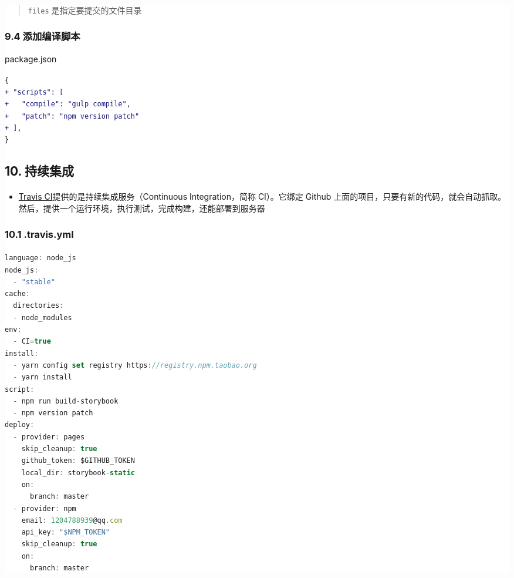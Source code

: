 > `files` 是指定要提交的文件目录

### 9.4 添加编译脚本

package.json

```diff
{
+ "scripts": [
+   "compile": "gulp compile",
+   "patch": "npm version patch"
+ ],
}
```


## 10. 持续集成

- [Travis CI](https://www.travis-ci.com/)提供的是持续集成服务（Continuous Integration，简称 CI）。它绑定 Github 上面的项目，只要有新的代码，就会自动抓取。然后，提供一个运行环境，执行测试，完成构建，还能部署到服务器

### 10.1 .travis.yml

```js
language: node_js
node_js:
  - "stable"
cache:
  directories:
  - node_modules
env:
  - CI=true
install:
  - yarn config set registry https://registry.npm.taobao.org  
  - yarn install
script:
  - npm run build-storybook
  - npm version patch
deploy:
  - provider: pages
    skip_cleanup: true
    github_token: $GITHUB_TOKEN
    local_dir: storybook-static
    on:
      branch: master 
  - provider: npm
    email: 1204788939@qq.com  
    api_key: "$NPM_TOKEN"
    skip_cleanup: true
    on:
      branch: master
```
